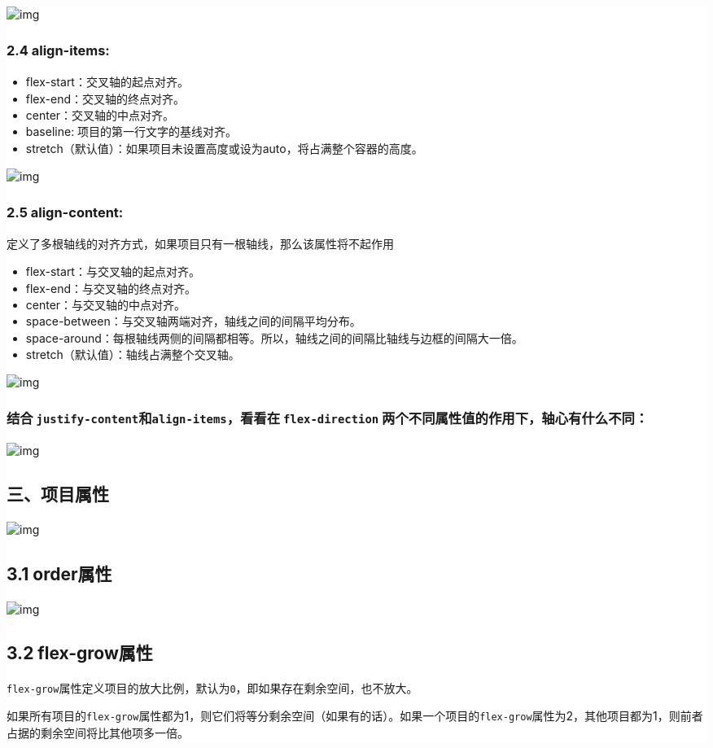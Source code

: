 ![img](https://img2018.cnblogs.com/blog/1287814/201902/1287814-20190227115738642-2112201313.gif)

### 2.4 align-items:

- flex-start：交叉轴的起点对齐。
- flex-end：交叉轴的终点对齐。
- center：交叉轴的中点对齐。
- baseline: 项目的第一行文字的基线对齐。
- stretch（默认值）：如果项目未设置高度或设为auto，将占满整个容器的高度。

![img](https://img2018.cnblogs.com/blog/1287814/201902/1287814-20190227134053190-1350217843.gif)

### 2.5 align-content:

定义了多根轴线的对齐方式，如果项目只有一根轴线，那么该属性将不起作用

- flex-start：与交叉轴的起点对齐。
- flex-end：与交叉轴的终点对齐。
- center：与交叉轴的中点对齐。
- space-between：与交叉轴两端对齐，轴线之间的间隔平均分布。
- space-around：每根轴线两侧的间隔都相等。所以，轴线之间的间隔比轴线与边框的间隔大一倍。
- stretch（默认值）：轴线占满整个交叉轴。

 

![img](https://img2018.cnblogs.com/blog/1287814/201902/1287814-20190227134814322-88632295.png)

### 结合 `justify-content`和`align-items`，看看在 `flex-direction` 两个不同属性值的作用下，轴心有什么不同：

![img](https://img2018.cnblogs.com/blog/1287814/201902/1287814-20190227134239511-1709887438.gif)

##  三、项目属性

![img](https://img2018.cnblogs.com/blog/1287814/201902/1287814-20190227135037726-1170549985.png)

 

## 3.1 order属性

![img](https://img2020.cnblogs.com/blog/1287814/202008/1287814-20200814180820136-1259976518.png)

 

 

## 3.2 flex-grow属性

`flex-grow`属性定义项目的放大比例，默认为`0`，即如果存在剩余空间，也不放大。

 

如果所有项目的`flex-grow`属性都为1，则它们将等分剩余空间（如果有的话）。如果一个项目的`flex-grow`属性为2，其他项目都为1，则前者占据的剩余空间将比其他项多一倍。
